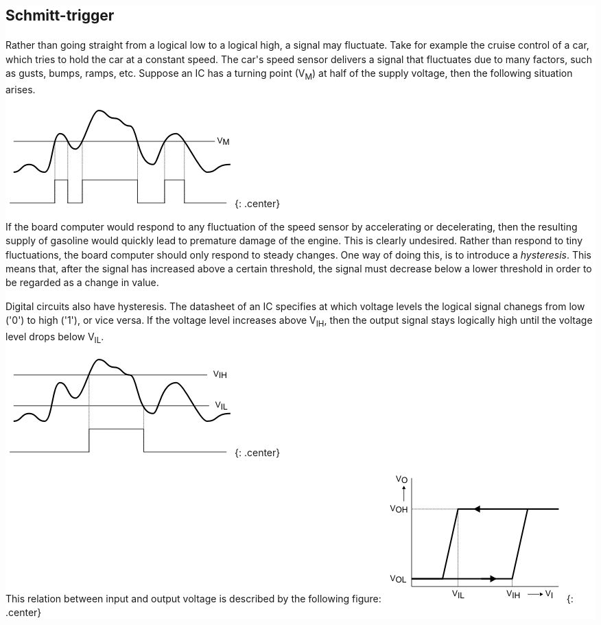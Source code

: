 ## Schmitt-trigger
Rather than going straight from a logical low to a logical high, a signal may fluctuate.
Take for example the cruise control of a car, which tries to hold the car at a constant speed.
The car's speed sensor delivers a signal that fluctuates due to many factors, such as gusts, bumps, ramps, etc.
Suppose an IC has a turning point (V<sub>M</sub>) at half of the supply voltage, then the following situation arises.
<to-do text="Ensure that the term turning point has been explained earlier, or else elaborate a bit more here, possibly avoiding the whole term turning point"></to-do>

![Fluctuating signal.](assets/images/cruisecontrol.png "Fluctuating signal"){: .center}

If the board computer would respond to any fluctuation of the speed sensor by accelerating or decelerating,
then the resulting supply of gasoline would quickly lead to premature damage of the engine.
This is clearly undesired.
Rather than respond to tiny fluctuations, the board computer should only respond to steady changes.
One way of doing this, is to introduce a <em>hysteresis</em>.
This means that, after the signal has increased above a certain threshold, the signal must decrease below a lower threshold in order to be regarded as a change in value.

Digital circuits also have hysteresis.
The datasheet of an IC specifies at which voltage levels the logical signal chanegs from low ('0') to high ('1'), or vice versa.
If the voltage level increases above V<sub>IH</sub>, then the output signal stays logically high until the voltage level drops below V<sub>IL</sub>.

![Fluctuating signal with hysteresis.](assets/images/cruisecontrolhyst.png "Fluctuating signal with hysteresis"){: .center}

This relation between input and output voltage is described by the following figure:
![Input-output voltage relation.](assets/images/graphschmitt.png "Relation between input and output voltage with hysteresis"){: .center}
